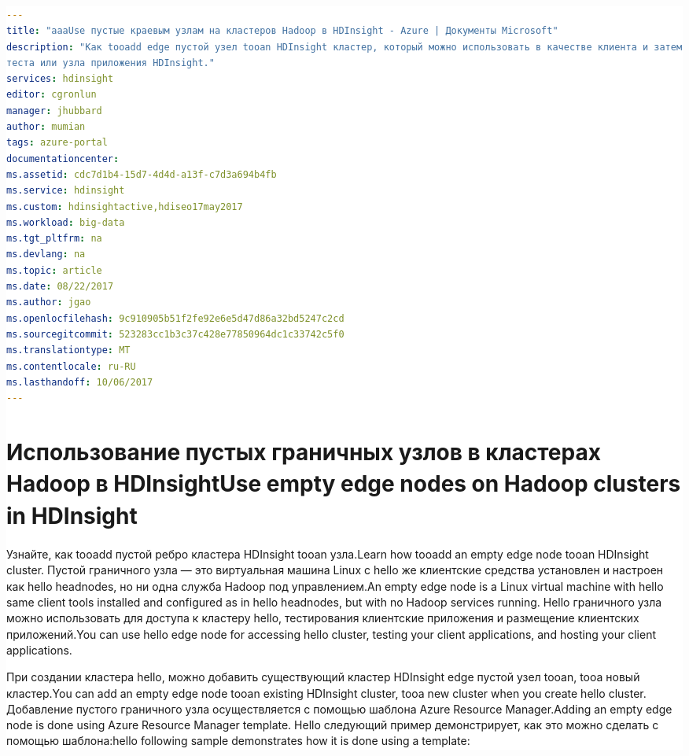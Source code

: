 ```yaml
---
title: "aaaUse пустые краевым узлам на кластеров Hadoop в HDInsight - Azure | Документы Microsoft"
description: "Как tooadd edge пустой узел tooan HDInsight кластер, который можно использовать в качестве клиента и затем теста или узла приложения HDInsight."
services: hdinsight
editor: cgronlun
manager: jhubbard
author: mumian
tags: azure-portal
documentationcenter: 
ms.assetid: cdc7d1b4-15d7-4d4d-a13f-c7d3a694b4fb
ms.service: hdinsight
ms.custom: hdinsightactive,hdiseo17may2017
ms.workload: big-data
ms.tgt_pltfrm: na
ms.devlang: na
ms.topic: article
ms.date: 08/22/2017
ms.author: jgao
ms.openlocfilehash: 9c910905b51f2fe92e6e5d47d86a32bd5247c2cd
ms.sourcegitcommit: 523283cc1b3c37c428e77850964dc1c33742c5f0
ms.translationtype: MT
ms.contentlocale: ru-RU
ms.lasthandoff: 10/06/2017
---
```

# <a name="use-empty-edge-nodes-on-hadoop-clusters-in-hdinsight"></a><span data-ttu-id="3680e-103">Использование пустых граничных узлов в кластерах Hadoop в HDInsight</span><span class="sxs-lookup"><span data-stu-id="3680e-103">Use empty edge nodes on Hadoop clusters in HDInsight</span></span>

<span data-ttu-id="3680e-104">Узнайте, как tooadd пустой ребро кластера HDInsight tooan узла.</span><span class="sxs-lookup"><span data-stu-id="3680e-104">Learn how tooadd an empty edge node tooan HDInsight cluster.</span></span> <span data-ttu-id="3680e-105">Пустой граничного узла — это виртуальная машина Linux с hello же клиентские средства установлен и настроен как hello headnodes, но ни одна служба Hadoop под управлением.</span><span class="sxs-lookup"><span data-stu-id="3680e-105">An empty edge node is a Linux virtual machine with hello same client tools installed and configured as in hello headnodes, but with no Hadoop services running.</span></span> <span data-ttu-id="3680e-106">Hello граничного узла можно использовать для доступа к кластеру hello, тестирования клиентские приложения и размещение клиентских приложений.</span><span class="sxs-lookup"><span data-stu-id="3680e-106">You can use hello edge node for accessing hello cluster, testing your client applications, and hosting your client applications.</span></span> 

<span data-ttu-id="3680e-107">При создании кластера hello, можно добавить существующий кластер HDInsight edge пустой узел tooan, tooa новый кластер.</span><span class="sxs-lookup"><span data-stu-id="3680e-107">You can add an empty edge node tooan existing HDInsight cluster, tooa new cluster when you create hello cluster.</span></span> <span data-ttu-id="3680e-108">Добавление пустого граничного узла осуществляется с помощью шаблона Azure Resource Manager.</span><span class="sxs-lookup"><span data-stu-id="3680e-108">Adding an empty edge node is done using Azure Resource Manager template.</span></span>  <span data-ttu-id="3680e-109">Hello следующий пример демонстрирует, как это можно сделать с помощью шаблона:</span><span class="sxs-lookup"><span data-stu-id="3680e-109">hello following sample demonstrates how it is done using a template:</span></span>
